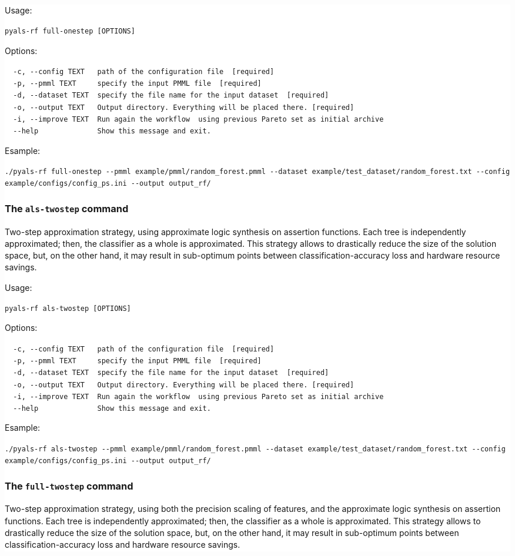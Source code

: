 Usage: 
```
pyals-rf full-onestep [OPTIONS]
```
Options:
```
  -c, --config TEXT   path of the configuration file  [required]
  -p, --pmml TEXT     specify the input PMML file  [required]
  -d, --dataset TEXT  specify the file name for the input dataset  [required]
  -o, --output TEXT   Output directory. Everything will be placed there. [required]
  -i, --improve TEXT  Run again the workflow  using previous Pareto set as initial archive
  --help              Show this message and exit.
```
Esample:
```
./pyals-rf full-onestep --pmml example/pmml/random_forest.pmml --dataset example/test_dataset/random_forest.txt --config example/configs/config_ps.ini --output output_rf/
```

### The ``` als-twostep ``` command

Two-step approximation strategy, using approximate logic synthesis on assertion functions.
Each tree is independently approximated; then, the classifier as a whole is approximated. 
This strategy allows to drastically reduce the size of the solution space, but, on the other hand, it may result in
sub-optimum points between classification-accuracy loss and hardware resource savings.

Usage: 
```
pyals-rf als-twostep [OPTIONS]
```
Options:
```
  -c, --config TEXT   path of the configuration file  [required]
  -p, --pmml TEXT     specify the input PMML file  [required]
  -d, --dataset TEXT  specify the file name for the input dataset  [required]
  -o, --output TEXT   Output directory. Everything will be placed there. [required]
  -i, --improve TEXT  Run again the workflow  using previous Pareto set as initial archive
  --help              Show this message and exit.
```
Esample:
```
./pyals-rf als-twostep --pmml example/pmml/random_forest.pmml --dataset example/test_dataset/random_forest.txt --config example/configs/config_ps.ini --output output_rf/
```

### The ``` full-twostep ``` command
Two-step approximation strategy, using both the precision scaling of features, and the approximate logic synthesis on assertion functions.
Each tree is independently approximated; then, the classifier as a whole is approximated. 
This strategy allows to drastically reduce the size of the solution space, but, on the other hand, it may result in
sub-optimum points between classification-accuracy loss and hardware resource savings.
